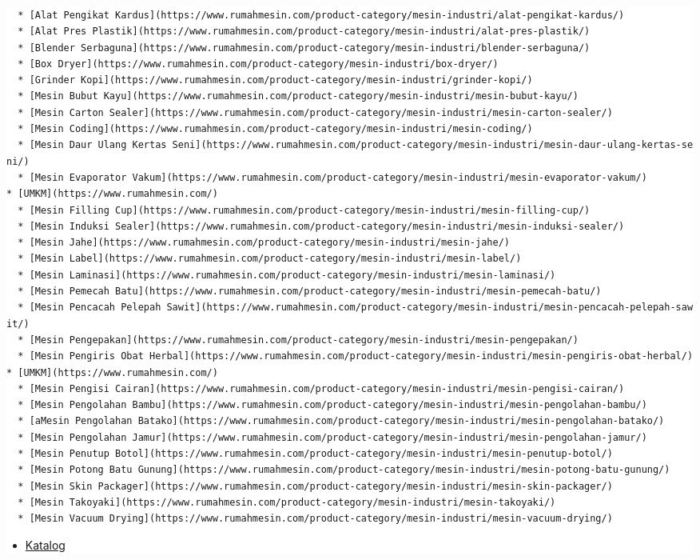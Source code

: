      * [Alat Pengikat Kardus](https://www.rumahmesin.com/product-category/mesin-industri/alat-pengikat-kardus/)
      * [Alat Pres Plastik](https://www.rumahmesin.com/product-category/mesin-industri/alat-pres-plastik/)
      * [Blender Serbaguna](https://www.rumahmesin.com/product-category/mesin-industri/blender-serbaguna/)
      * [Box Dryer](https://www.rumahmesin.com/product-category/mesin-industri/box-dryer/)
      * [Grinder Kopi](https://www.rumahmesin.com/product-category/mesin-industri/grinder-kopi/)
      * [Mesin Bubut Kayu](https://www.rumahmesin.com/product-category/mesin-industri/mesin-bubut-kayu/)
      * [Mesin Carton Sealer](https://www.rumahmesin.com/product-category/mesin-industri/mesin-carton-sealer/)
      * [Mesin Coding](https://www.rumahmesin.com/product-category/mesin-industri/mesin-coding/)
      * [Mesin Daur Ulang Kertas Seni](https://www.rumahmesin.com/product-category/mesin-industri/mesin-daur-ulang-kertas-seni/)
      * [Mesin Evaporator Vakum](https://www.rumahmesin.com/product-category/mesin-industri/mesin-evaporator-vakum/)
    * [UMKM](https://www.rumahmesin.com/)
      * [Mesin Filling Cup](https://www.rumahmesin.com/product-category/mesin-industri/mesin-filling-cup/)
      * [Mesin Induksi Sealer](https://www.rumahmesin.com/product-category/mesin-industri/mesin-induksi-sealer/)
      * [Mesin Jahe](https://www.rumahmesin.com/product-category/mesin-industri/mesin-jahe/)
      * [Mesin Label](https://www.rumahmesin.com/product-category/mesin-industri/mesin-label/)
      * [Mesin Laminasi](https://www.rumahmesin.com/product-category/mesin-industri/mesin-laminasi/)
      * [Mesin Pemecah Batu](https://www.rumahmesin.com/product-category/mesin-industri/mesin-pemecah-batu/)
      * [Mesin Pencacah Pelepah Sawit](https://www.rumahmesin.com/product-category/mesin-industri/mesin-pencacah-pelepah-sawit/)
      * [Mesin Pengepakan](https://www.rumahmesin.com/product-category/mesin-industri/mesin-pengepakan/)
      * [Mesin Pengiris Obat Herbal](https://www.rumahmesin.com/product-category/mesin-industri/mesin-pengiris-obat-herbal/)
    * [UMKM](https://www.rumahmesin.com/)
      * [Mesin Pengisi Cairan](https://www.rumahmesin.com/product-category/mesin-industri/mesin-pengisi-cairan/)
      * [Mesin Pengolahan Bambu](https://www.rumahmesin.com/product-category/mesin-industri/mesin-pengolahan-bambu/)
      * [aMesin Pengolahan Batako](https://www.rumahmesin.com/product-category/mesin-industri/mesin-pengolahan-batako/)
      * [Mesin Pengolahan Jamur](https://www.rumahmesin.com/product-category/mesin-industri/mesin-pengolahan-jamur/)
      * [Mesin Penutup Botol](https://www.rumahmesin.com/product-category/mesin-industri/mesin-penutup-botol/)
      * [Mesin Potong Batu Gunung](https://www.rumahmesin.com/product-category/mesin-industri/mesin-potong-batu-gunung/)
      * [Mesin Skin Packager](https://www.rumahmesin.com/product-category/mesin-industri/mesin-skin-packager/)
      * [Mesin Takoyaki](https://www.rumahmesin.com/product-category/mesin-industri/mesin-takoyaki/)
      * [Mesin Vacuum Drying](https://www.rumahmesin.com/product-category/mesin-industri/mesin-vacuum-drying/)
  * [Katalog](https://www.rumahmesin.com/katalog-rumah-mesin/)
